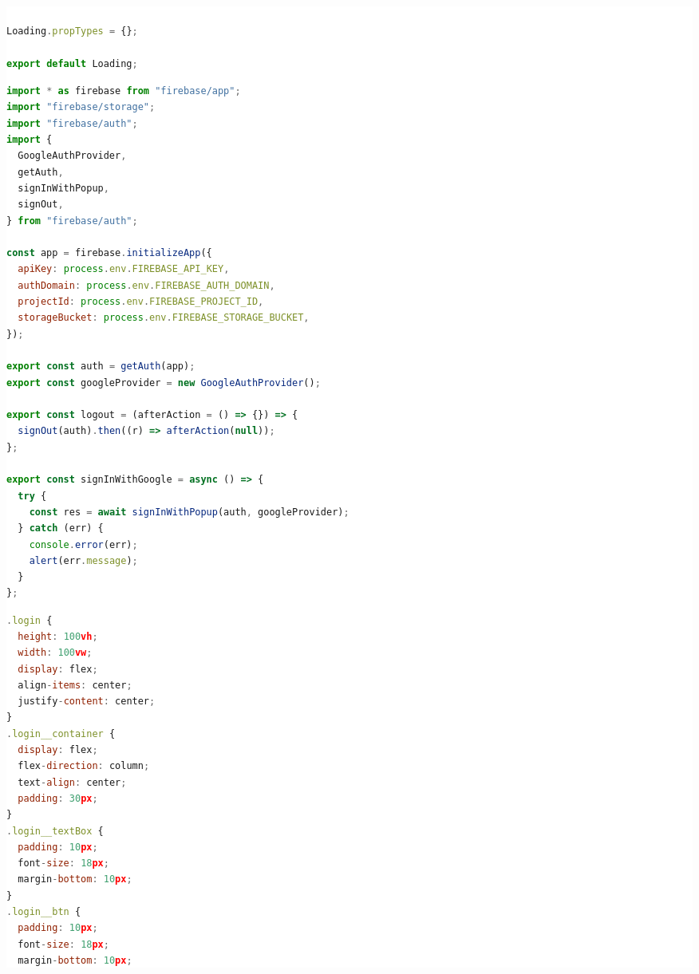 ```jsx title="src/theme/Loading.js"

Loading.propTypes = {};

export default Loading;
```

```jsx title="src/theme/firebase.js"
import * as firebase from "firebase/app";
import "firebase/storage";
import "firebase/auth";
import {
  GoogleAuthProvider,
  getAuth,
  signInWithPopup,
  signOut,
} from "firebase/auth";

const app = firebase.initializeApp({
  apiKey: process.env.FIREBASE_API_KEY,
  authDomain: process.env.FIREBASE_AUTH_DOMAIN,
  projectId: process.env.FIREBASE_PROJECT_ID,
  storageBucket: process.env.FIREBASE_STORAGE_BUCKET,
});

export const auth = getAuth(app);
export const googleProvider = new GoogleAuthProvider();

export const logout = (afterAction = () => {}) => {
  signOut(auth).then((r) => afterAction(null));
};

export const signInWithGoogle = async () => {
  try {
    const res = await signInWithPopup(auth, googleProvider);
  } catch (err) {
    console.error(err);
    alert(err.message);
  }
};
```

```jsx title="src/css/login.css"
.login {
  height: 100vh;
  width: 100vw;
  display: flex;
  align-items: center;
  justify-content: center;
}
.login__container {
  display: flex;
  flex-direction: column;
  text-align: center;
  padding: 30px;
}
.login__textBox {
  padding: 10px;
  font-size: 18px;
  margin-bottom: 10px;
}
.login__btn {
  padding: 10px;
  font-size: 18px;
  margin-bottom: 10px;
```